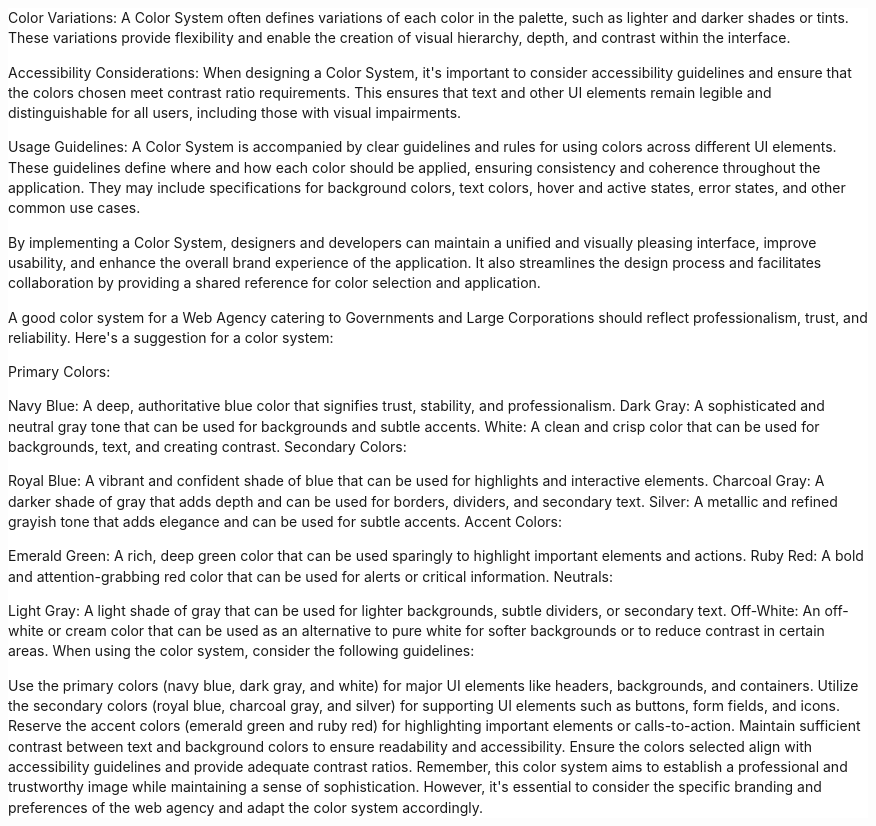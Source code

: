 Color Variations: A Color System often defines variations of each color in the palette, such as lighter and darker shades or tints. These variations provide flexibility and enable the creation of visual hierarchy, depth, and contrast within the interface.

Accessibility Considerations: When designing a Color System, it's important to consider accessibility guidelines and ensure that the colors chosen meet contrast ratio requirements. This ensures that text and other UI elements remain legible and distinguishable for all users, including those with visual impairments.

Usage Guidelines: A Color System is accompanied by clear guidelines and rules for using colors across different UI elements. These guidelines define where and how each color should be applied, ensuring consistency and coherence throughout the application. They may include specifications for background colors, text colors, hover and active states, error states, and other common use cases.

By implementing a Color System, designers and developers can maintain a unified and visually pleasing interface, improve usability, and enhance the overall brand experience of the application. It also streamlines the design process and facilitates collaboration by providing a shared reference for color selection and application.

A good color system for a Web Agency catering to Governments and Large Corporations should reflect professionalism, trust, and reliability. Here's a suggestion for a color system:

Primary Colors:

Navy Blue: A deep, authoritative blue color that signifies trust, stability, and professionalism.
Dark Gray: A sophisticated and neutral gray tone that can be used for backgrounds and subtle accents.
White: A clean and crisp color that can be used for backgrounds, text, and creating contrast.
Secondary Colors:

Royal Blue: A vibrant and confident shade of blue that can be used for highlights and interactive elements.
Charcoal Gray: A darker shade of gray that adds depth and can be used for borders, dividers, and secondary text.
Silver: A metallic and refined grayish tone that adds elegance and can be used for subtle accents.
Accent Colors:

Emerald Green: A rich, deep green color that can be used sparingly to highlight important elements and actions.
Ruby Red: A bold and attention-grabbing red color that can be used for alerts or critical information.
Neutrals:

Light Gray: A light shade of gray that can be used for lighter backgrounds, subtle dividers, or secondary text.
Off-White: An off-white or cream color that can be used as an alternative to pure white for softer backgrounds or to reduce contrast in certain areas.
When using the color system, consider the following guidelines:

Use the primary colors (navy blue, dark gray, and white) for major UI elements like headers, backgrounds, and containers.
Utilize the secondary colors (royal blue, charcoal gray, and silver) for supporting UI elements such as buttons, form fields, and icons.
Reserve the accent colors (emerald green and ruby red) for highlighting important elements or calls-to-action.
Maintain sufficient contrast between text and background colors to ensure readability and accessibility.
Ensure the colors selected align with accessibility guidelines and provide adequate contrast ratios.
Remember, this color system aims to establish a professional and trustworthy image while maintaining a sense of sophistication. However, it's essential to consider the specific branding and preferences of the web agency and adapt the color system accordingly.
